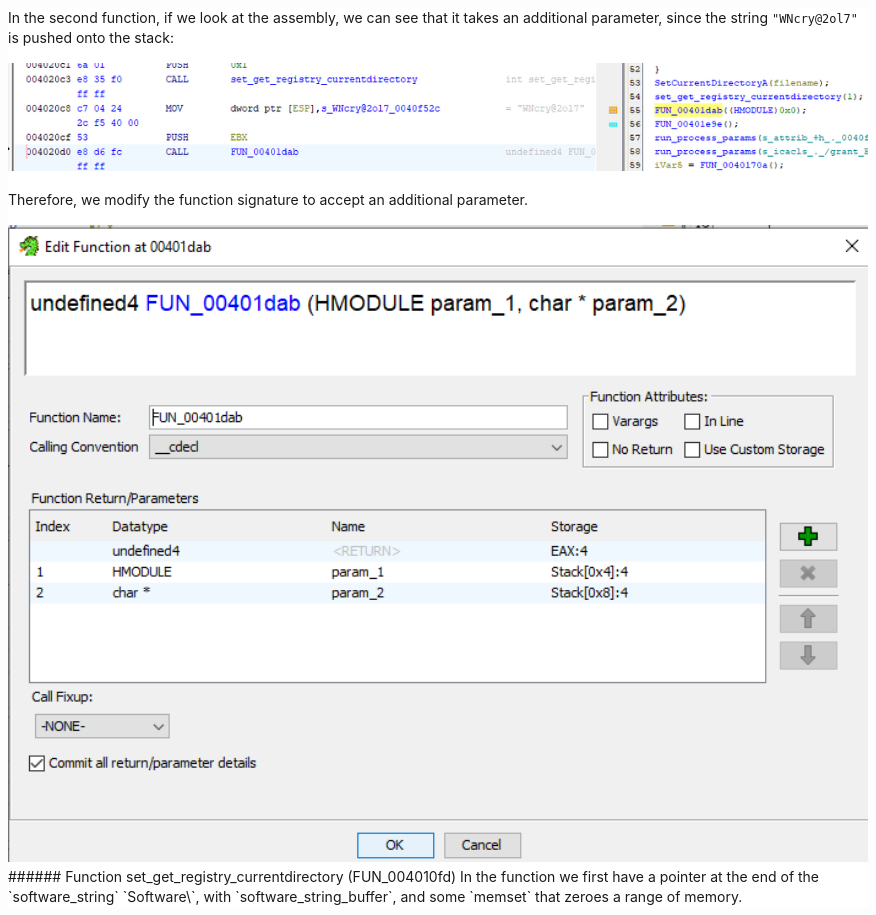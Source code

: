 In the second function, if we look at the assembly, we can see that it takes an additional parameter, since the string `"WNcry@2ol7"` is pushed onto the stack:

<div align="center"><img src="images/wannacry_185.png" width="100%" alt="screenshot"></div>

Therefore, we modify the function signature to accept an additional parameter.

<div align="center"><img src="images/wannacry_186.png" width="100%" alt="screenshot"></div>
###### Function  set_get_registry_currentdirectory (FUN_004010fd)
In the function we first have a pointer at the end of the `software_string` `Software\`, with `software_string_buffer`, and some `memset` that zeroes a range of memory.
